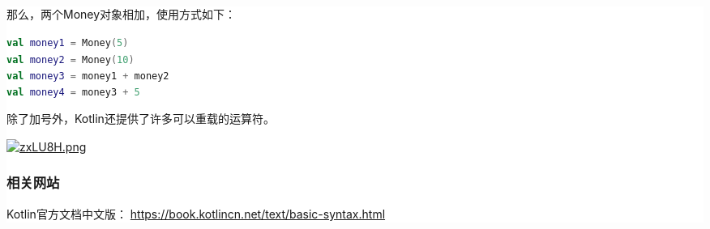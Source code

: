 那么，两个Money对象相加，使用方式如下：

```kotlin
val money1 = Money(5)
val money2 = Money(10)
val money3 = money1 + money2
val money4 = money3 + 5
```



除了加号外，Kotlin还提供了许多可以重载的运算符。

[![zxLU8H.png](https://s1.ax1x.com/2022/12/26/zxLU8H.png)](https://imgse.com/i/zxLU8H)









### 相关网站

Kotlin官方文档中文版：
https://book.kotlincn.net/text/basic-syntax.html



